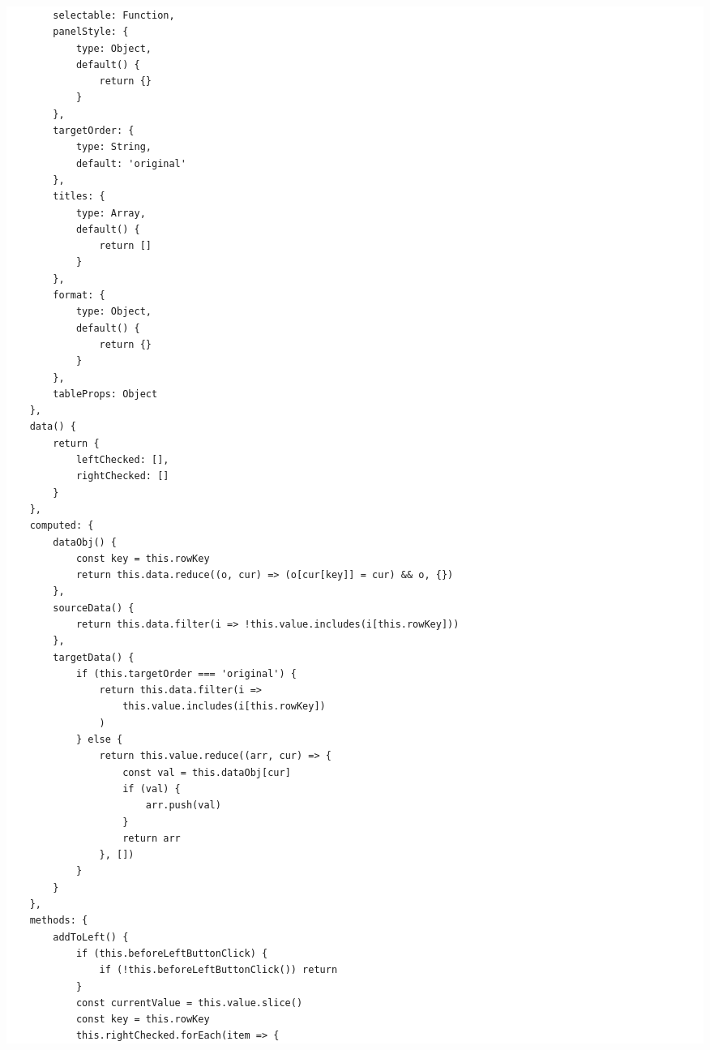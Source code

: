 ```vue
        selectable: Function,
        panelStyle: {
            type: Object,
            default() {
                return {}
            }
        },
        targetOrder: {
            type: String,
            default: 'original'
        },
        titles: {
            type: Array,
            default() {
                return []
            }
        },
        format: {
            type: Object,
            default() {
                return {}
            }
        },
        tableProps: Object
    },
    data() {
        return {
            leftChecked: [],
            rightChecked: []
        }
    },
    computed: {
        dataObj() {
            const key = this.rowKey
            return this.data.reduce((o, cur) => (o[cur[key]] = cur) && o, {})
        },
        sourceData() {
            return this.data.filter(i => !this.value.includes(i[this.rowKey]))
        },
        targetData() {
            if (this.targetOrder === 'original') {
                return this.data.filter(i =>
                    this.value.includes(i[this.rowKey])
                )
            } else {
                return this.value.reduce((arr, cur) => {
                    const val = this.dataObj[cur]
                    if (val) {
                        arr.push(val)
                    }
                    return arr
                }, [])
            }
        }
    },
    methods: {
        addToLeft() {
            if (this.beforeLeftButtonClick) {
                if (!this.beforeLeftButtonClick()) return
            }
            const currentValue = this.value.slice()
            const key = this.rowKey
            this.rightChecked.forEach(item => {
```